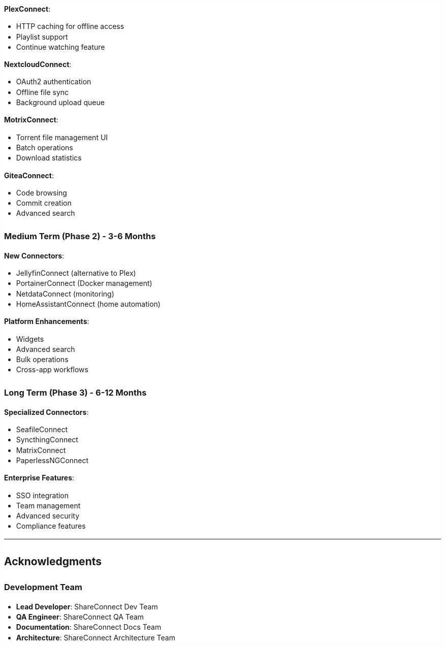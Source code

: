 **PlexConnect**:
- HTTP caching for offline access
- Playlist support
- Continue watching feature

**NextcloudConnect**:
- OAuth2 authentication
- Offline file sync
- Background upload queue

**MotrixConnect**:
- Torrent file management UI
- Batch operations
- Download statistics

**GiteaConnect**:
- Code browsing
- Commit creation
- Advanced search

### Medium Term (Phase 2) - 3-6 Months

**New Connectors**:
- JellyfinConnect (alternative to Plex)
- PortainerConnect (Docker management)
- NetdataConnect (monitoring)
- HomeAssistantConnect (home automation)

**Platform Enhancements**:
- Widgets
- Advanced search
- Bulk operations
- Cross-app workflows

### Long Term (Phase 3) - 6-12 Months

**Specialized Connectors**:
- SeafileConnect
- SyncthingConnect
- MatrixConnect
- PaperlessNGConnect

**Enterprise Features**:
- SSO integration
- Team management
- Advanced security
- Compliance features

---

## Acknowledgments

### Development Team
- **Lead Developer**: ShareConnect Dev Team
- **QA Engineer**: ShareConnect QA Team
- **Documentation**: ShareConnect Docs Team
- **Architecture**: ShareConnect Architecture Team
